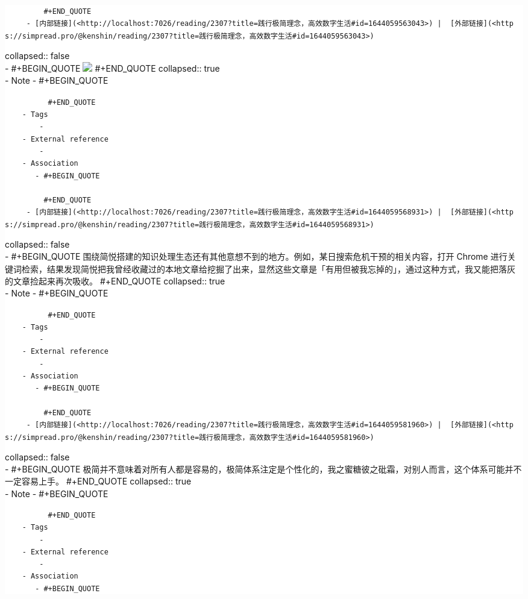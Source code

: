              #+END_QUOTE
         - [内部链接](<http://localhost:7026/reading/2307?title=践行极简理念，高效数字生活#id=1644059563043>) |  [外部链接](<https://simpread.pro/@kenshin/reading/2307?title=践行极简理念，高效数字生活#id=1644059563043>)
collapsed:: false  
    - #+BEGIN_QUOTE
        ![](https://cdn.sspai.com/2022/01/27/3261035359c28f607d28ad5be98e2c8b.png) 
        #+END_QUOTE
        collapsed:: true  
        - Note
            - #+BEGIN_QUOTE
               
              #+END_QUOTE
        - Tags
            - 
        - External reference
            - 
        - Association
           - #+BEGIN_QUOTE
            
             #+END_QUOTE
         - [内部链接](<http://localhost:7026/reading/2307?title=践行极简理念，高效数字生活#id=1644059568931>) |  [外部链接](<https://simpread.pro/@kenshin/reading/2307?title=践行极简理念，高效数字生活#id=1644059568931>)
collapsed:: false  
    - #+BEGIN_QUOTE
        围绕简悦搭建的知识处理生态还有其他意想不到的地方。例如，某日搜索危机干预的相关内容，打开 Chrome 进行关键词检索，结果发现简悦把我曾经收藏过的本地文章给挖掘了出来，显然这些文章是「有用但被我忘掉的」，通过这种方式，我又能把落灰的文章捡起来再次吸收。 
        #+END_QUOTE
        collapsed:: true  
        - Note
            - #+BEGIN_QUOTE
               
              #+END_QUOTE
        - Tags
            - 
        - External reference
            - 
        - Association
           - #+BEGIN_QUOTE
            
             #+END_QUOTE
         - [内部链接](<http://localhost:7026/reading/2307?title=践行极简理念，高效数字生活#id=1644059581960>) |  [外部链接](<https://simpread.pro/@kenshin/reading/2307?title=践行极简理念，高效数字生活#id=1644059581960>)
collapsed:: false  
    - #+BEGIN_QUOTE
        极简并不意味着对所有人都是容易的，极简体系注定是个性化的，我之蜜糖彼之砒霜，对别人而言，这个体系可能并不一定容易上手。 
        #+END_QUOTE
        collapsed:: true  
        - Note
            - #+BEGIN_QUOTE
               
              #+END_QUOTE
        - Tags
            - 
        - External reference
            - 
        - Association
           - #+BEGIN_QUOTE
            